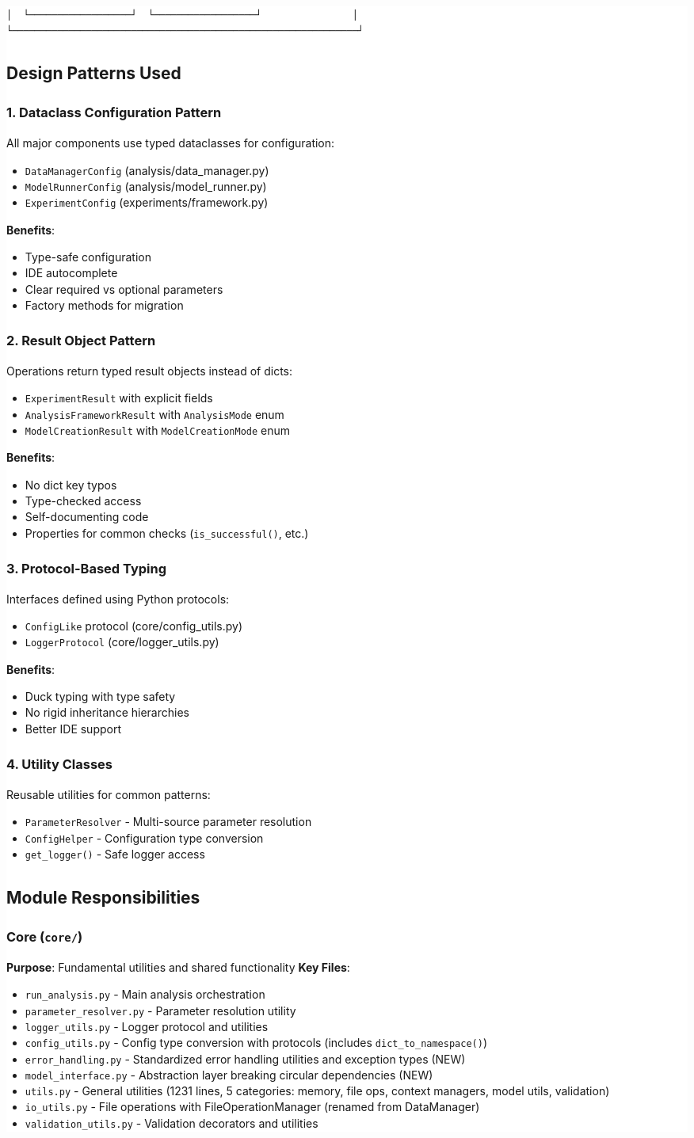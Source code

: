 ```
│  └──────────────────┘  └──────────────────┘                │
└─────────────────────────────────────────────────────────────┘
```

## Design Patterns Used

### 1. **Dataclass Configuration Pattern**
All major components use typed dataclasses for configuration:
- `DataManagerConfig` (analysis/data_manager.py)
- `ModelRunnerConfig` (analysis/model_runner.py)
- `ExperimentConfig` (experiments/framework.py)

**Benefits**:
- Type-safe configuration
- IDE autocomplete
- Clear required vs optional parameters
- Factory methods for migration

### 2. **Result Object Pattern**
Operations return typed result objects instead of dicts:
- `ExperimentResult` with explicit fields
- `AnalysisFrameworkResult` with `AnalysisMode` enum
- `ModelCreationResult` with `ModelCreationMode` enum

**Benefits**:
- No dict key typos
- Type-checked access
- Self-documenting code
- Properties for common checks (`is_successful()`, etc.)

### 3. **Protocol-Based Typing**
Interfaces defined using Python protocols:
- `ConfigLike` protocol (core/config_utils.py)
- `LoggerProtocol` (core/logger_utils.py)

**Benefits**:
- Duck typing with type safety
- No rigid inheritance hierarchies
- Better IDE support

### 4. **Utility Classes**
Reusable utilities for common patterns:
- `ParameterResolver` - Multi-source parameter resolution
- `ConfigHelper` - Configuration type conversion
- `get_logger()` - Safe logger access

## Module Responsibilities

### Core (`core/`)
**Purpose**: Fundamental utilities and shared functionality
**Key Files**:
- `run_analysis.py` - Main analysis orchestration
- `parameter_resolver.py` - Parameter resolution utility
- `logger_utils.py` - Logger protocol and utilities
- `config_utils.py` - Config type conversion with protocols (includes `dict_to_namespace()`)
- `error_handling.py` - Standardized error handling utilities and exception types (NEW)
- `model_interface.py` - Abstraction layer breaking circular dependencies (NEW)
- `utils.py` - General utilities (1231 lines, 5 categories: memory, file ops, context managers, model utils, validation)
- `io_utils.py` - File operations with FileOperationManager (renamed from DataManager)
- `validation_utils.py` - Validation decorators and utilities
